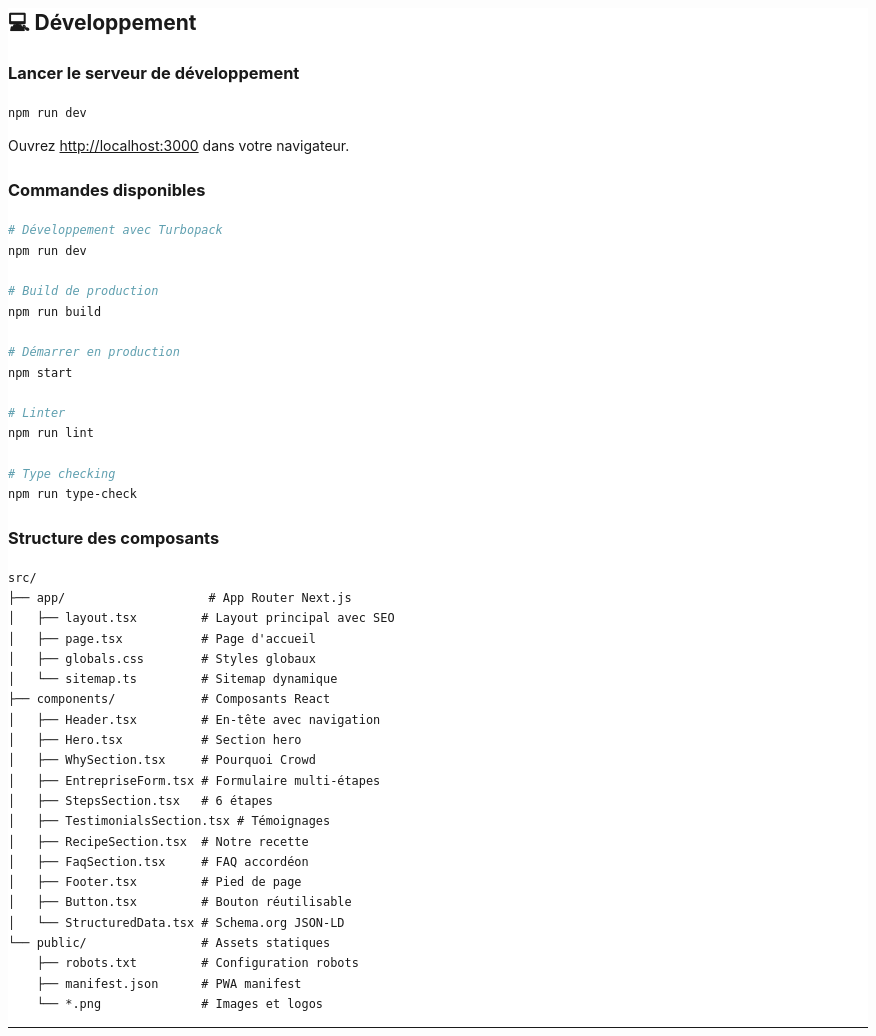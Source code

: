 
## 💻 Développement

### Lancer le serveur de développement

```bash
npm run dev
```

Ouvrez [http://localhost:3000](http://localhost:3000) dans votre navigateur.

### Commandes disponibles

```bash
# Développement avec Turbopack
npm run dev

# Build de production
npm run build

# Démarrer en production
npm start

# Linter
npm run lint

# Type checking
npm run type-check
```

### Structure des composants

```
src/
├── app/                    # App Router Next.js
│   ├── layout.tsx         # Layout principal avec SEO
│   ├── page.tsx           # Page d'accueil
│   ├── globals.css        # Styles globaux
│   └── sitemap.ts         # Sitemap dynamique
├── components/            # Composants React
│   ├── Header.tsx         # En-tête avec navigation
│   ├── Hero.tsx           # Section hero
│   ├── WhySection.tsx     # Pourquoi Crowd
│   ├── EntrepriseForm.tsx # Formulaire multi-étapes
│   ├── StepsSection.tsx   # 6 étapes
│   ├── TestimonialsSection.tsx # Témoignages
│   ├── RecipeSection.tsx  # Notre recette
│   ├── FaqSection.tsx     # FAQ accordéon
│   ├── Footer.tsx         # Pied de page
│   ├── Button.tsx         # Bouton réutilisable
│   └── StructuredData.tsx # Schema.org JSON-LD
└── public/                # Assets statiques
    ├── robots.txt         # Configuration robots
    ├── manifest.json      # PWA manifest
    └── *.png              # Images et logos
```

---
